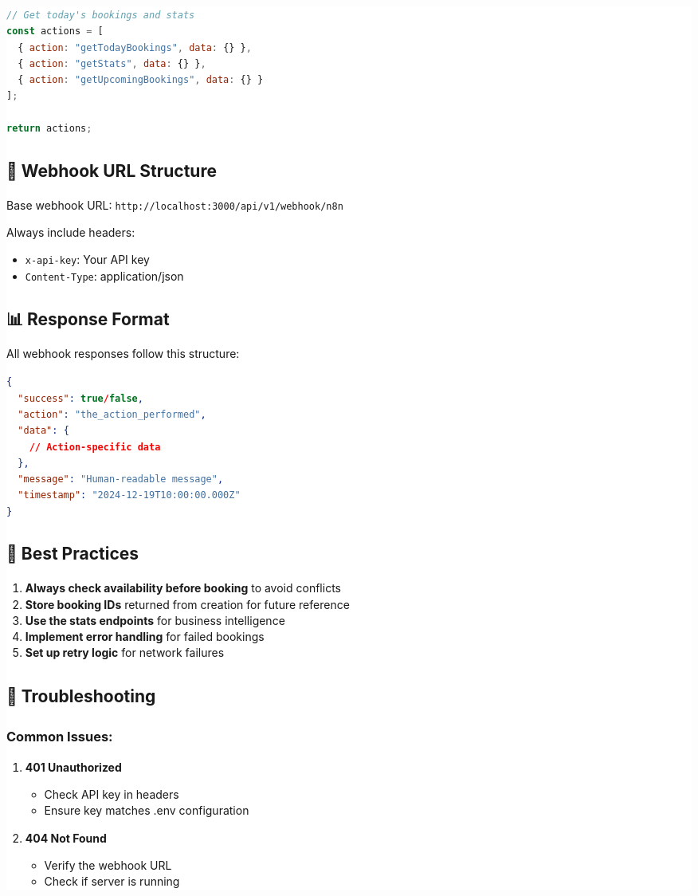 ```javascript
// Get today's bookings and stats
const actions = [
  { action: "getTodayBookings", data: {} },
  { action: "getStats", data: {} },
  { action: "getUpcomingBookings", data: {} }
];

return actions;
```

## 🔗 Webhook URL Structure

Base webhook URL: `http://localhost:3000/api/v1/webhook/n8n`

Always include headers:
- `x-api-key`: Your API key
- `Content-Type`: application/json

## 📊 Response Format

All webhook responses follow this structure:

```json
{
  "success": true/false,
  "action": "the_action_performed",
  "data": {
    // Action-specific data
  },
  "message": "Human-readable message",
  "timestamp": "2024-12-19T10:00:00.000Z"
}
```

## 🎯 Best Practices

1. **Always check availability before booking** to avoid conflicts
2. **Store booking IDs** returned from creation for future reference
3. **Use the stats endpoints** for business intelligence
4. **Implement error handling** for failed bookings
5. **Set up retry logic** for network failures

## 🔧 Troubleshooting

### Common Issues:

1. **401 Unauthorized**
   - Check API key in headers
   - Ensure key matches .env configuration

2. **404 Not Found**
   - Verify the webhook URL
   - Check if server is running
